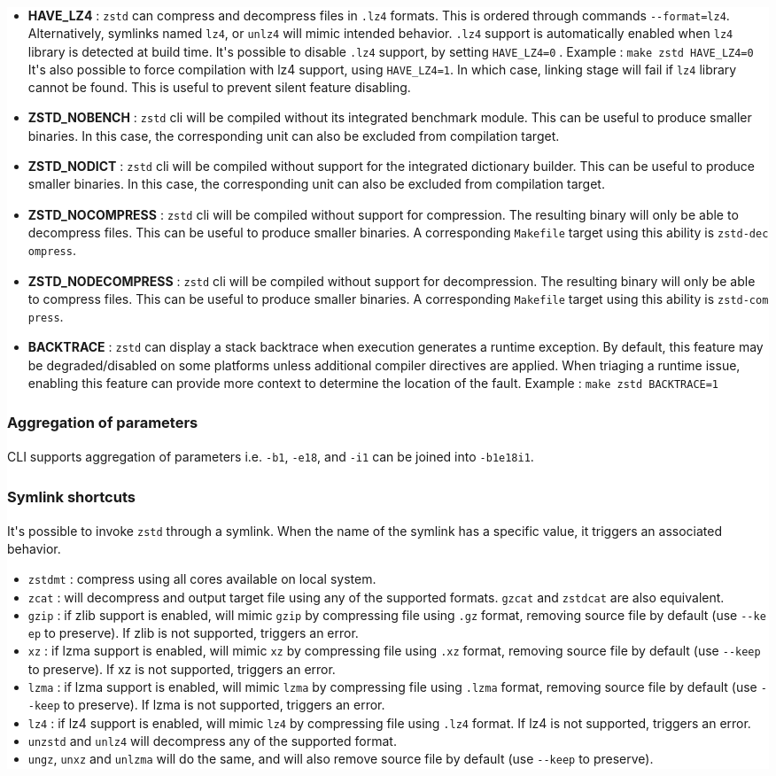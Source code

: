 - __HAVE_LZ4__ : `zstd` can compress and decompress files in `.lz4` formats. 
  This is ordered through commands `--format=lz4`. 
  Alternatively, symlinks named `lz4`, or `unlz4` will mimic intended behavior. 
  `.lz4` support is automatically enabled when `lz4` library is detected at build time. 
  It's possible to disable `.lz4` support, by setting `HAVE_LZ4=0` . 
  Example : `make zstd HAVE_LZ4=0` 
  It's also possible to force compilation with lz4 support, using `HAVE_LZ4=1`. 
  In which case, linking stage will fail if `lz4` library cannot be found. 
  This is useful to prevent silent feature disabling. 
 
- __ZSTD_NOBENCH__ : `zstd` cli will be compiled without its integrated benchmark module. 
  This can be useful to produce smaller binaries. 
  In this case, the corresponding unit can also be excluded from compilation target. 
 
- __ZSTD_NODICT__ : `zstd` cli will be compiled without support for the integrated dictionary builder. 
  This can be useful to produce smaller binaries. 
  In this case, the corresponding unit can also be excluded from compilation target. 
 
- __ZSTD_NOCOMPRESS__ : `zstd` cli will be compiled without support for compression. 
  The resulting binary will only be able to decompress files. 
  This can be useful to produce smaller binaries. 
  A corresponding `Makefile` target using this ability is `zstd-decompress`. 
 
- __ZSTD_NODECOMPRESS__ : `zstd` cli will be compiled without support for decompression. 
  The resulting binary will only be able to compress files. 
  This can be useful to produce smaller binaries. 
  A corresponding `Makefile` target using this ability is `zstd-compress`. 
 
- __BACKTRACE__ : `zstd` can display a stack backtrace when execution 
  generates a runtime exception. By default, this feature may be 
  degraded/disabled on some platforms unless additional compiler directives are 
  applied. When triaging a runtime issue, enabling this feature can provide 
  more context to determine the location of the fault. 
  Example : `make zstd BACKTRACE=1` 
 
 
### Aggregation of parameters 
CLI supports aggregation of parameters i.e. `-b1`, `-e18`, and `-i1` can be joined into `-b1e18i1`. 
 
 
### Symlink shortcuts 
It's possible to invoke `zstd` through a symlink. 
When the name of the symlink has a specific value, it triggers an associated behavior. 
- `zstdmt` : compress using all cores available on local system. 
- `zcat` : will decompress and output target file using any of the supported formats. `gzcat` and `zstdcat` are also equivalent. 
- `gzip` : if zlib support is enabled, will mimic `gzip` by compressing file using `.gz` format, removing source file by default (use `--keep` to preserve). If zlib is not supported, triggers an error. 
- `xz` : if lzma support is enabled, will mimic `xz` by compressing file using `.xz` format, removing source file by default (use `--keep` to preserve). If xz is not supported, triggers an error. 
- `lzma` : if lzma support is enabled, will mimic `lzma` by compressing file using `.lzma` format, removing source file by default (use `--keep` to preserve). If lzma is not supported, triggers an error. 
- `lz4` : if lz4 support is enabled, will mimic `lz4` by compressing file using `.lz4` format. If lz4 is not supported, triggers an error. 
- `unzstd` and `unlz4` will decompress any of the supported format. 
- `ungz`, `unxz` and `unlzma` will do the same, and will also remove source file by default (use `--keep` to preserve). 
 